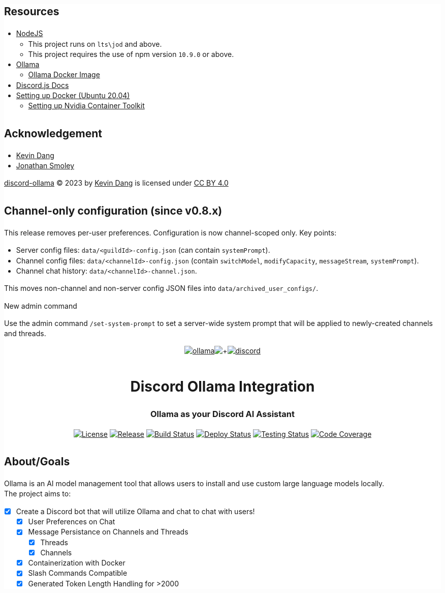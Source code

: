 ## Resources
* [NodeJS](https://nodejs.org/en)
    * This project runs on `lts\jod` and above. 
    * This project requires the use of npm version `10.9.0` or above.
* [Ollama](https://ollama.com/)
    * [Ollama Docker Image](https://hub.docker.com/r/ollama/ollama)
* [Discord.js Docs](https://discord.js.org/docs/packages/discord.js/main)
* [Setting up Docker (Ubuntu 20.04)](https://www.digitalocean.com/community/tutorials/how-to-install-and-use-docker-on-ubuntu-20-04)
    * [Setting up Nvidia Container Toolkit](https://docs.nvidia.com/datacenter/cloud-native/container-toolkit/latest/install-guide.html)

## Acknowledgement
* [Kevin Dang](https://github.com/kevinthedang)
* [Jonathan Smoley](https://github.com/JT2M0L3Y)

[discord-ollama](https://github.com/kevinthedang/discord-ollama) © 2023 by [Kevin Dang](https://github.com/kevinthedang) is licensed under [CC BY 4.0](https://creativecommons.org/licenses/by/4.0/)


## Channel-only configuration (since v0.8.x)

This release removes per-user preferences. Configuration is now channel-scoped only. Key points:

- Server config files: `data/<guildId>-config.json` (can contain `systemPrompt`).
- Channel config files: `data/<channelId>-config.json` (contain `switchModel`, `modifyCapacity`, `messageStream`, `systemPrompt`).
- Channel chat history: `data/<channelId>-channel.json`.

This moves non-channel and non-server config JSON files into `data/archived_user_configs/`.

New admin command

Use the admin command `/set-system-prompt` to set a server-wide system prompt that will be applied to newly-created channels and threads.
<div align="center">
    <p><a href="#"><a href="https://ollama.ai/"><img alt="ollama" src="./imgs/ollama-icon.png" width="200px" /></a><img alt="+" src="./imgs/grey-plus.png" width="100px" /></a><a href="https://discord.com/"><img alt="discord" src="./imgs/discord-icon.png" width="195px" /></a></p>
    <h1>Discord Ollama Integration</h1>
    <h3><a href="#"></a>Ollama as your Discord AI Assistant</h3>
    <p><a href="#"></a><a href="https://creativecommons.org/licenses/by/4.0/"><img alt="License" src="https://img.shields.io/badge/License-CC_BY_4.0-darkgreen.svg" /></a>
    <a href="#"></a><a href="https://github.com/kevinthedang/discord-ollama/releases/latest"><img alt="Release" src="https://img.shields.io/github/v/release/kevinthedang/discord-ollama?logo=github" /></a>
    <a href="#"></a><a href="https://github.com/kevinthedang/discord-ollama/actions/workflows/build.yml"><img alt="Build Status" src="https://github.com/kevinthedang/discord-ollama/actions/workflows/build.yml/badge.svg" /></a>
    <a href="#"></a><a href="https://github.com/kevinthedang/discord-ollama/actions/workflows/deploy.yml"><img alt="Deploy Status" src="https://github.com/kevinthedang/discord-ollama/actions/workflows/deploy.yml/badge.svg" /></a>
    <a href="#"></a><a href="https://github.com/kevinthedang/discord-ollama/actions/workflows/test.yml"><img alt="Testing Status" src="https://github.com/kevinthedang/discord-ollama/actions/workflows/test.yml/badge.svg" /></a>
    <a href="#"></a><a href="https://github.com/kevinthedang/discord-ollama/actions/workflows/coverage.yml"><img alt="Code Coverage" src="https://img.shields.io/endpoint?url=https://gist.githubusercontent.com/kevinthedang/bc7b5dcfa16561ab02bb3df67a99b22d/raw/coverage.json"></a>
</div>

## About/Goals
Ollama is an AI model management tool that allows users to install and use custom large language models locally.  
The project aims to:
* [x] Create a Discord bot that will utilize Ollama and chat to chat with users! 
  * [x] User Preferences on Chat
  * [x] Message Persistance on Channels and Threads
    * [x] Threads
    * [x] Channels
  * [x] Containerization with Docker
  * [x] Slash Commands Compatible
  * [x] Generated Token Length Handling for >2000